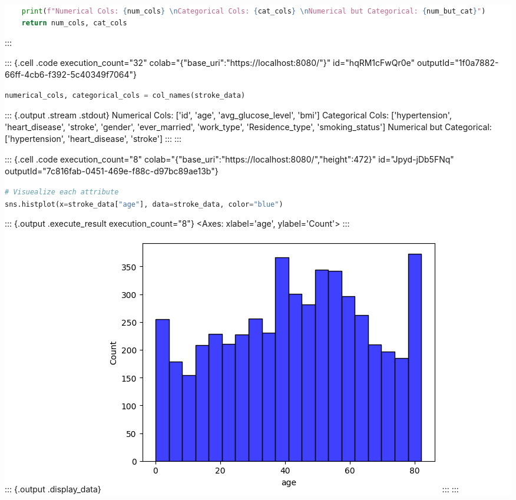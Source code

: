``` python
    print(f"Numerical Cols: {num_cols} \nCategorical Cols: {cat_cols} \nNumerical but Categorical: {num_but_cat}")
    return num_cols, cat_cols
```
:::

::: {.cell .code execution_count="32" colab="{\"base_uri\":\"https://localhost:8080/\"}" id="hqRM1cFwQr0e" outputId="1f0a7882-66ff-4cb6-f392-5c40349f7064"}
``` python
numerical_cols, categorical_cols = col_names(stroke_data)
```

::: {.output .stream .stdout}
    Numerical Cols: ['id', 'age', 'avg_glucose_level', 'bmi'] 
    Categorical Cols: ['hypertension', 'heart_disease', 'stroke', 'gender', 'ever_married', 'work_type', 'Residence_type', 'smoking_status'] 
    Numerical but Categorical: ['hypertension', 'heart_disease', 'stroke']
:::
:::

::: {.cell .code execution_count="8" colab="{\"base_uri\":\"https://localhost:8080/\",\"height\":472}" id="Jpyd-jDb5FNq" outputId="7c816fab-0451-469e-f88c-d97bc89ae13b"}
``` python
# Visuealize each attribute
sns.histplot(x=stroke_data["age"], data=stroke_data, color="blue")
```

::: {.output .execute_result execution_count="8"}
    <Axes: xlabel='age', ylabel='Count'>
:::

::: {.output .display_data}
![](vertopal_4db5c5a4c08e445ebcc155088842d070/ca64389078bca9516952181a2f2386deebfa28be.png)
:::
:::

